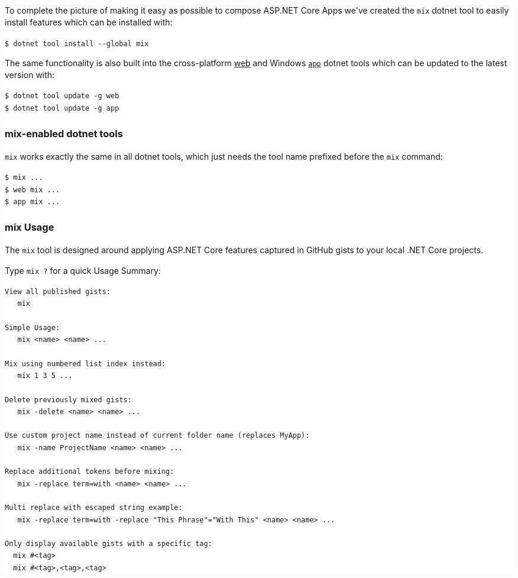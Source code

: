 To complete the picture of making it easy as possible to compose ASP.NET Core Apps we've created the `mix` dotnet tool to easily 
install features which can be installed with:

    $ dotnet tool install --global mix

The same functionality is also built into the cross-platform [web](/web-tool) and Windows [`app`](/netcore-windows-desktop) 
dotnet tools which can be updated to the latest version with:

    $ dotnet tool update -g web
    $ dotnet tool update -g app

### mix-enabled dotnet tools

`mix` works exactly the same in all dotnet tools, which just needs the tool name prefixed before the `mix` command:

    $ mix ...
    $ web mix ...
    $ app mix ...

### mix Usage

The `mix` tool is designed around applying ASP.NET Core features captured in GitHub gists to your local .NET Core projects. 

Type `mix ?` for a quick Usage Summary:

```
View all published gists:
   mix

Simple Usage:
   mix <name> <name> ...

Mix using numbered list index instead:
   mix 1 3 5 ...

Delete previously mixed gists:
   mix -delete <name> <name> ...

Use custom project name instead of current folder name (replaces MyApp):
   mix -name ProjectName <name> <name> ...

Replace additional tokens before mixing:
   mix -replace term=with <name> <name> ...

Multi replace with escaped string example:
   mix -replace term=with -replace "This Phrase"="With This" <name> <name> ...

Only display available gists with a specific tag:
  mix #<tag>
  mix #<tag>,<tag>,<tag>
```
